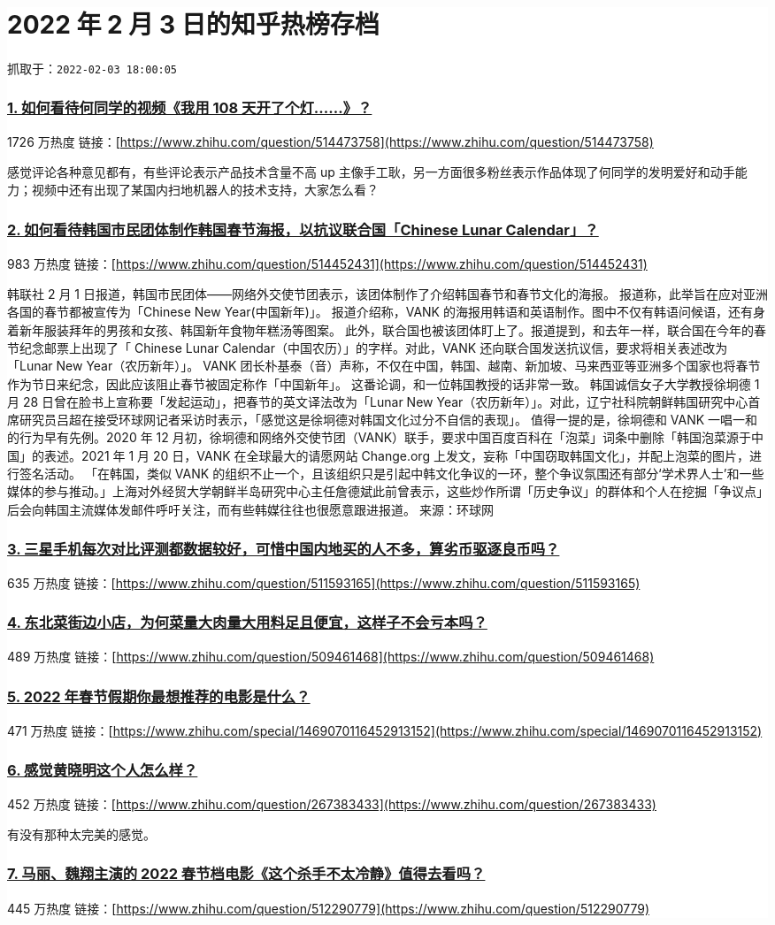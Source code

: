 # 2022 年 2 月 3 日的知乎热榜存档

抓取于：`2022-02-03 18:00:05`

### [1. 如何看待何同学的视频《我用 108 天开了个灯......》？](https://www.zhihu.com/question/514473758)
1726 万热度 链接：[https://www.zhihu.com/question/514473758](https://www.zhihu.com/question/514473758)

感觉评论各种意见都有，有些评论表示产品技术含量不高 up 主像手工耿，另一方面很多粉丝表示作品体现了何同学的发明爱好和动手能力；视频中还有出现了某国内扫地机器人的技术支持，大家怎么看？

### [2. 如何看待韩国市民团体制作韩国春节海报，以抗议联合国「Chinese Lunar Calendar」？](https://www.zhihu.com/question/514452431)
983 万热度 链接：[https://www.zhihu.com/question/514452431](https://www.zhihu.com/question/514452431)

韩联社 2 月 1 日报道，韩国市民团体——网络外交使节团表示，该团体制作了介绍韩国春节和春节文化的海报。 报道称，此举旨在应对亚洲各国的春节都被宣传为「Chinese New Year(中国新年)」。 报道介绍称，VANK 的海报用韩语和英语制作。图中不仅有韩语问候语，还有身着新年服装拜年的男孩和女孩、韩国新年食物年糕汤等图案。 此外，联合国也被该团体盯上了。报道提到，和去年一样，联合国在今年的春节纪念邮票上出现了「 Chinese Lunar Calendar（中国农历）」的字样。对此，VANK 还向联合国发送抗议信，要求将相关表述改为「Lunar New Year（农历新年）」。 VANK 团长朴基泰（音）声称，不仅在中国，韩国、越南、新加坡、马来西亚等亚洲多个国家也将春节作为节日来纪念，因此应该阻止春节被固定称作「中国新年」。 这番论调，和一位韩国教授的话非常一致。 韩国诚信女子大学教授徐坰德 1 月 28 日曾在脸书上宣称要「发起运动」，把春节的英文译法改为「Lunar New Year（农历新年）」。对此，辽宁社科院朝鲜韩国研究中心首席研究员吕超在接受环球网记者采访时表示，「感觉这是徐坰德对韩国文化过分不自信的表现」。 值得一提的是，徐坰德和 VANK 一唱一和的行为早有先例。2020 年 12 月初，徐坰德和网络外交使节团（VANK）联手，要求中国百度百科在「泡菜」词条中删除「韩国泡菜源于中国」的表述。2021 年 1 月 20 日，VANK 在全球最大的请愿网站 Change.org 上发文，妄称「中国窃取韩国文化」，并配上泡菜的图片，进行签名活动。 「在韩国，类似 VANK 的组织不止一个，且该组织只是引起中韩文化争议的一环，整个争议氛围还有部分‘学术界人士’和一些媒体的参与推动。」上海对外经贸大学朝鲜半岛研究中心主任詹德斌此前曾表示，这些炒作所谓「历史争议」的群体和个人在挖掘「争议点」后会向韩国主流媒体发邮件呼吁关注，而有些韩媒往往也很愿意跟进报道。 来源：环球网

### [3. 三星手机每次对比评测都数据较好，可惜中国内地买的人不多，算劣币驱逐良币吗？](https://www.zhihu.com/question/511593165)
635 万热度 链接：[https://www.zhihu.com/question/511593165](https://www.zhihu.com/question/511593165)



### [4. 东北菜街边小店，为何菜量大肉量大用料足且便宜，这样子不会亏本吗？](https://www.zhihu.com/question/509461468)
489 万热度 链接：[https://www.zhihu.com/question/509461468](https://www.zhihu.com/question/509461468)



### [5. 2022 年春节假期你最想推荐的电影是什么？](https://www.zhihu.com/special/1469070116452913152)
471 万热度 链接：[https://www.zhihu.com/special/1469070116452913152](https://www.zhihu.com/special/1469070116452913152)



### [6. 感觉黄晓明这个人怎么样？](https://www.zhihu.com/question/267383433)
452 万热度 链接：[https://www.zhihu.com/question/267383433](https://www.zhihu.com/question/267383433)

有没有那种太完美的感觉。

### [7. 马丽、魏翔主演的 2022 春节档电影《这个杀手不太冷静》值得去看吗？](https://www.zhihu.com/question/512290779)
445 万热度 链接：[https://www.zhihu.com/question/512290779](https://www.zhihu.com/question/512290779)
